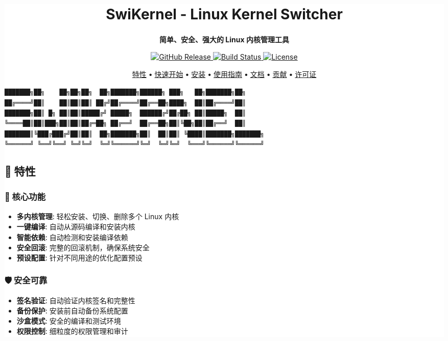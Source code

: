 <h1 align="center">SwiKernel - Linux Kernel Switcher</h1>

<p align="center">
  <strong>简单、安全、强大的 Linux 内核管理工具</strong>
</p>

<p align="center">
  <a href="https://github.com//swikernel/releases">
    <img src="https://img.shields.io/github/v/release/makkichan947/swikernel?color=blue&logo=github" alt="GitHub Release">
  </a>
  <a href="https://github.com//swikernel/actions">
    <img src="https://img.shields.io/github/actions/workflow/status/makkichan947/swikernel/ci.yml?branch=main&logo=github" alt="Build Status">
  </a>
  <a href="LICENSE">
    <img src="https://img.shields.io/github/license/makkichan947/swikernel?color=green" alt="License">
  </a>
</p>

<p align="center">
  <a href="#特性">特性</a> •
  <a href="#快速开始">快速开始</a> •
  <a href="#安装">安装</a> •
  <a href="#使用指南">使用指南</a> •
  <a href="#文档">文档</a> •
  <a href="#贡献">贡献</a> •
  <a href="#许可证">许可证</a>
</p>


```
███████╗██╗    ██╗██╗██╗  ██╗███████╗██████╗ ███╗   ██╗███████╗██╗     
██╔════╝██║    ██║██║██║ ██╔╝██╔════╝██╔══██╗████╗  ██║██╔════╝██║     
███████╗██║ █╗ ██║██║█████╔╝ █████╗  ██████╔╝██╔██╗ ██║█████╗  ██║     
╚════██║██║███╗██║██║██╔═██╗ ██╔══╝  ██╔══██╗██║╚██╗██║██╔══╝  ██║     
███████║╚███╔███╔╝██║██║  ██╗███████╗██║  ██║██║ ╚████║███████╗███████╗
╚══════╝ ╚══╝╚══╝ ╚═╝╚═╝  ╚═╝╚══════╝╚═╝  ╚═╝╚═╝  ╚═══╝╚══════╝╚══════╝
```
                                                                       
## 🌟 特性

### 🚀 核心功能
- **多内核管理**: 轻松安装、切换、删除多个 Linux 内核
- **一键编译**: 自动从源码编译和安装内核
- **智能依赖**: 自动检测和安装编译依赖
- **安全回滚**: 完整的回滚机制，确保系统安全
- **预设配置**: 针对不同用途的优化配置预设

### 🛡️ 安全可靠
- **签名验证**: 自动验证内核签名和完整性
- **备份保护**: 安装前自动备份系统配置
- **沙盒模式**: 安全的编译和测试环境
- **权限控制**: 细粒度的权限管理和审计
